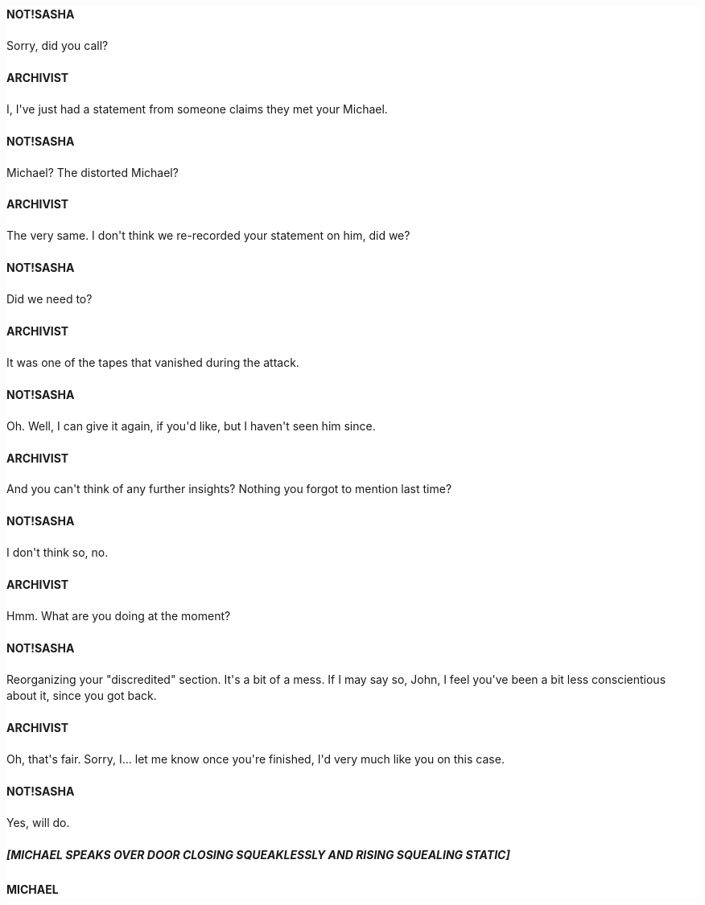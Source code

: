 #### NOT!SASHA

Sorry, did you call?

#### ARCHIVIST

I, I've just had a statement from someone claims they met your Michael.

#### NOT!SASHA

Michael? The distorted Michael?

#### ARCHIVIST

The very same. I don't think we re-recorded your statement on him, did we?

#### NOT!SASHA

Did we need to?

#### ARCHIVIST

It was one of the tapes that vanished during the attack.

#### NOT!SASHA

Oh. Well, I can give it again, if you'd like, but I haven't seen him since.

#### ARCHIVIST

And you can't think of any further insights? Nothing you forgot to mention last time?

#### NOT!SASHA

I don't think so, no.

#### ARCHIVIST

Hmm. What are you doing at the moment?

#### NOT!SASHA

Reorganizing your "discredited" section. It's a bit of a mess. If I may say so, John, I feel you've been a bit less conscientious about it, since you got back.

#### ARCHIVIST

Oh, that's fair. Sorry, I... let me know once you're finished, I'd very much like you on this case.

#### NOT!SASHA

Yes, will do.

##### [MICHAEL SPEAKS OVER DOOR CLOSING SQUEAKLESSLY AND RISING SQUEALING STATIC]

#### MICHAEL
